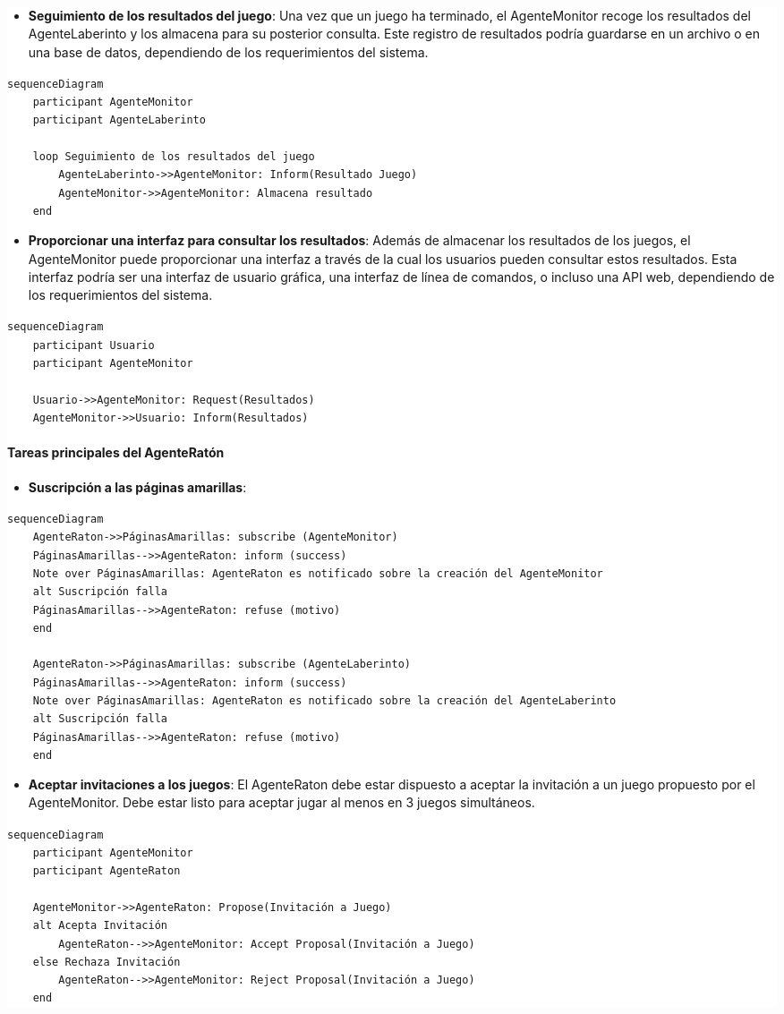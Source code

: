 -  **Seguimiento de los resultados del juego**: Una vez que un juego ha terminado, el AgenteMonitor recoge los resultados del AgenteLaberinto y los almacena para su posterior consulta. Este registro de resultados podría guardarse en un archivo o en una base de datos, dependiendo de los requerimientos del sistema.
```mermaid
sequenceDiagram
    participant AgenteMonitor
    participant AgenteLaberinto

    loop Seguimiento de los resultados del juego
        AgenteLaberinto->>AgenteMonitor: Inform(Resultado Juego)
        AgenteMonitor->>AgenteMonitor: Almacena resultado
    end
```
    
- **Proporcionar una interfaz para consultar los resultados**: Además de almacenar los resultados de los juegos, el AgenteMonitor puede proporcionar una interfaz a través de la cual los usuarios pueden consultar estos resultados. Esta interfaz podría ser una interfaz de usuario gráfica, una interfaz de línea de comandos, o incluso una API web, dependiendo de los requerimientos del sistema.

```mermaid
sequenceDiagram
    participant Usuario
    participant AgenteMonitor

    Usuario->>AgenteMonitor: Request(Resultados)
    AgenteMonitor->>Usuario: Inform(Resultados)
```

#### Tareas principales del AgenteRatón
- **Suscripción a las páginas amarillas**:
```mermaid
sequenceDiagram
    AgenteRaton->>PáginasAmarillas: subscribe (AgenteMonitor)
    PáginasAmarillas-->>AgenteRaton: inform (success)
    Note over PáginasAmarillas: AgenteRaton es notificado sobre la creación del AgenteMonitor
    alt Suscripción falla
    PáginasAmarillas-->>AgenteRaton: refuse (motivo)
    end

    AgenteRaton->>PáginasAmarillas: subscribe (AgenteLaberinto)
    PáginasAmarillas-->>AgenteRaton: inform (success)
    Note over PáginasAmarillas: AgenteRaton es notificado sobre la creación del AgenteLaberinto
    alt Suscripción falla
    PáginasAmarillas-->>AgenteRaton: refuse (motivo)
    end

```
-  **Aceptar invitaciones a los juegos**: El AgenteRaton debe estar dispuesto a aceptar la invitación a un juego propuesto por el AgenteMonitor. Debe estar listo para aceptar jugar al menos en 3 juegos simultáneos.
```mermaid
sequenceDiagram
    participant AgenteMonitor
    participant AgenteRaton

    AgenteMonitor->>AgenteRaton: Propose(Invitación a Juego)
    alt Acepta Invitación
        AgenteRaton-->>AgenteMonitor: Accept Proposal(Invitación a Juego)
    else Rechaza Invitación
        AgenteRaton-->>AgenteMonitor: Reject Proposal(Invitación a Juego)
    end

```

